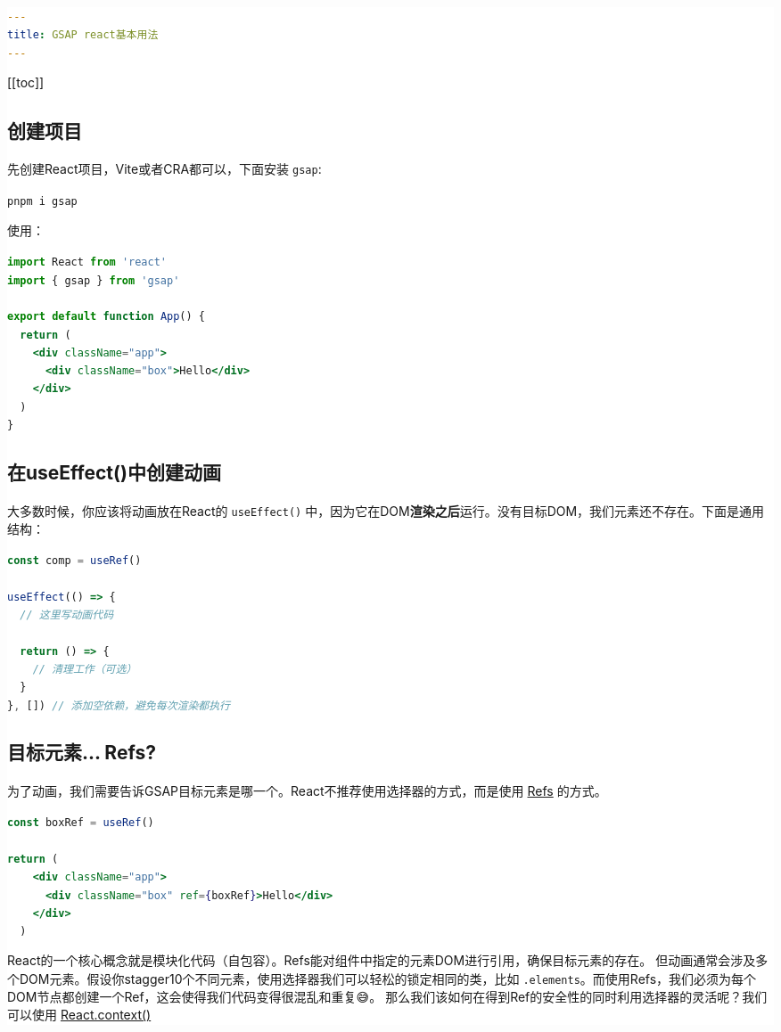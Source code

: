 ```yaml
---
title: GSAP react基本用法
---
```


[[toc]]



## 创建项目

先创建React项目，Vite或者CRA都可以，下面安装 `gsap`:
```bash
pnpm i gsap
```
使用：
```jsx
import React from 'react'
import { gsap } from 'gsap'

export default function App() {
  return (
    <div className="app">
      <div className="box">Hello</div>
    </div>
  )
}
```

## 在useEffect()中创建动画
大多数时候，你应该将动画放在React的 `useEffect()` 中，因为它在DOM**渲染之后**运行。没有目标DOM，我们元素还不存在。下面是通用结构：
```jsx {4}
const comp = useRef()

useEffect(() => {
  // 这里写动画代码

  return () => {
    // 清理工作（可选）
  }
}, []) // 添加空依赖，避免每次渲染都执行
```

## 目标元素... Refs?
为了动画，我们需要告诉GSAP目标元素是哪一个。React不推荐使用选择器的方式，而是使用 [Refs](https://reactjs.org/docs/refs-and-the-dom.html) 的方式。
```jsx {1,5}
const boxRef = useRef()

return (
    <div className="app">
      <div className="box" ref={boxRef}>Hello</div>
    </div>
  )
```
React的一个核心概念就是模块化代码（自包容）。Refs能对组件中指定的元素DOM进行引用，确保目标元素的存在。
但动画通常会涉及多个DOM元素。假设你stagger10个不同元素，使用选择器我们可以轻松的锁定相同的类，比如 `.elements`。而使用Refs，我们必须为每个DOM节点都创建一个Ref，这会使得我们代码变得很混乱和重复😅。
那么我们该如何在得到Ref的安全性的同时利用选择器的灵活呢？我们可以使用 [React.context()](https://greensock.com/docs/v3/GSAP/gsap.context())
